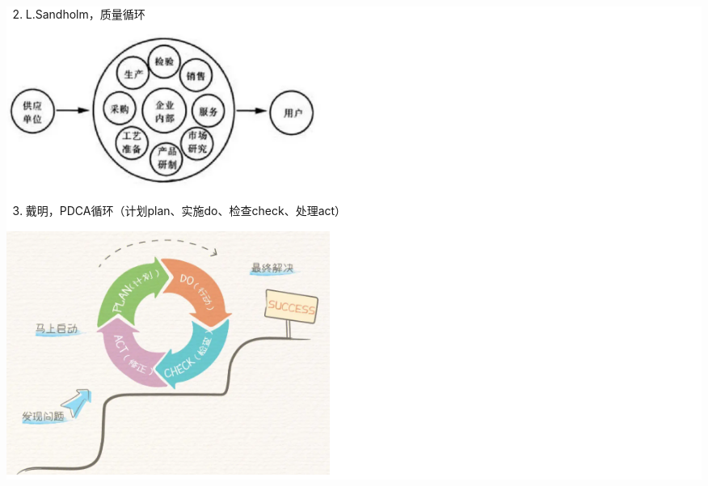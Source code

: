 2. L.Sandholm，质量循环

<img src="../../pictures/20231124122911.png" width="400"/> 

3. 戴明，PDCA循环（计划plan、实施do、检查check、处理act）

<img src="../../pictures/operationsManagement-PDCA.png" width="400"/> 
